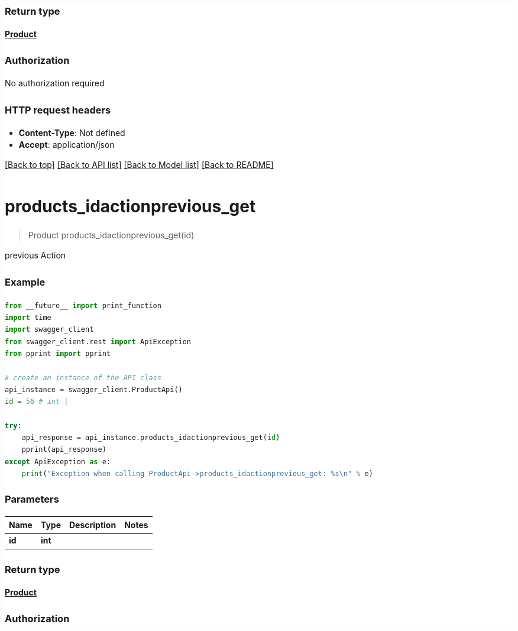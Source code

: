 ### Return type

[**Product**](Product.md)

### Authorization

No authorization required

### HTTP request headers

 - **Content-Type**: Not defined
 - **Accept**: application/json

[[Back to top]](#) [[Back to API list]](../README.md#documentation-for-api-endpoints) [[Back to Model list]](../README.md#documentation-for-models) [[Back to README]](../README.md)

# **products_idactionprevious_get**
> Product products_idactionprevious_get(id)



previous Action

### Example
```python
from __future__ import print_function
import time
import swagger_client
from swagger_client.rest import ApiException
from pprint import pprint

# create an instance of the API class
api_instance = swagger_client.ProductApi()
id = 56 # int | 

try:
    api_response = api_instance.products_idactionprevious_get(id)
    pprint(api_response)
except ApiException as e:
    print("Exception when calling ProductApi->products_idactionprevious_get: %s\n" % e)
```

### Parameters

Name | Type | Description  | Notes
------------- | ------------- | ------------- | -------------
 **id** | **int**|  | 

### Return type

[**Product**](Product.md)

### Authorization
